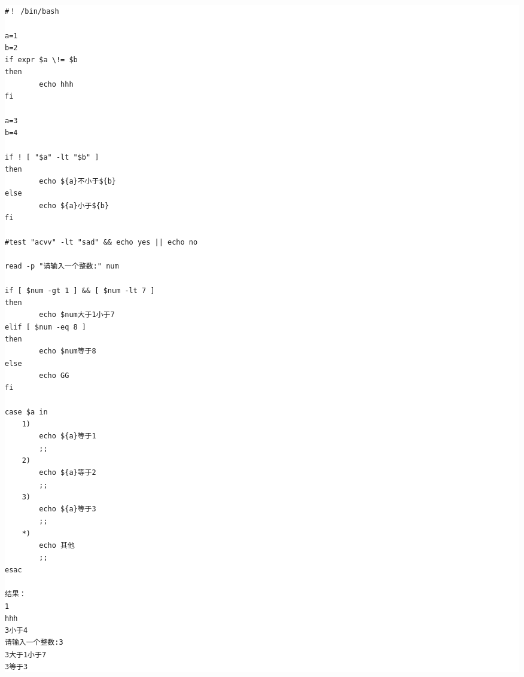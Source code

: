 ```shell
#！ /bin/bash

a=1
b=2
if expr $a \!= $b
then 
        echo hhh
fi

a=3
b=4

if ! [ "$a" -lt "$b" ]
then
        echo ${a}不小于${b}
else
        echo ${a}小于${b}
fi

#test "acvv" -lt "sad" && echo yes || echo no

read -p "请输入一个整数:" num

if [ $num -gt 1 ] && [ $num -lt 7 ]
then
        echo $num大于1小于7
elif [ $num -eq 8 ]
then 
        echo $num等于8
else
        echo GG
fi

case $a in
    1)
        echo ${a}等于1
        ;;
    2)
        echo ${a}等于2
        ;;
    3)
        echo ${a}等于3
        ;;
    *)
        echo 其他
        ;;
esac

结果：
1
hhh
3小于4
请输入一个整数:3
3大于1小于7
3等于3

```
